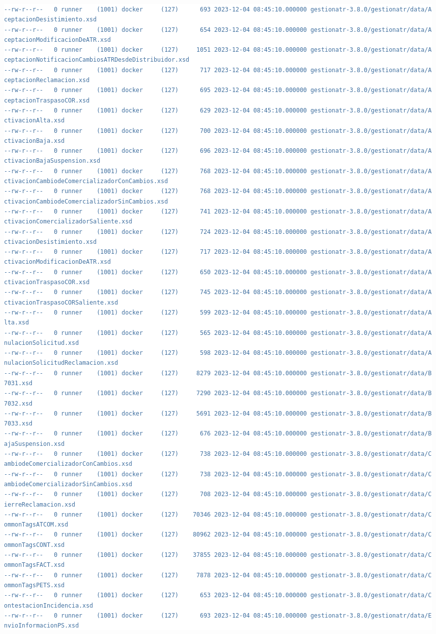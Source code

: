 ```diff
--rw-r--r--   0 runner    (1001) docker     (127)      693 2023-12-04 08:45:10.000000 gestionatr-3.8.0/gestionatr/data/AceptacionDesistimiento.xsd
--rw-r--r--   0 runner    (1001) docker     (127)      654 2023-12-04 08:45:10.000000 gestionatr-3.8.0/gestionatr/data/AceptacionModificacionDeATR.xsd
--rw-r--r--   0 runner    (1001) docker     (127)     1051 2023-12-04 08:45:10.000000 gestionatr-3.8.0/gestionatr/data/AceptacionNotificacionCambiosATRDesdeDistribuidor.xsd
--rw-r--r--   0 runner    (1001) docker     (127)      717 2023-12-04 08:45:10.000000 gestionatr-3.8.0/gestionatr/data/AceptacionReclamacion.xsd
--rw-r--r--   0 runner    (1001) docker     (127)      695 2023-12-04 08:45:10.000000 gestionatr-3.8.0/gestionatr/data/AceptacionTraspasoCOR.xsd
--rw-r--r--   0 runner    (1001) docker     (127)      629 2023-12-04 08:45:10.000000 gestionatr-3.8.0/gestionatr/data/ActivacionAlta.xsd
--rw-r--r--   0 runner    (1001) docker     (127)      700 2023-12-04 08:45:10.000000 gestionatr-3.8.0/gestionatr/data/ActivacionBaja.xsd
--rw-r--r--   0 runner    (1001) docker     (127)      696 2023-12-04 08:45:10.000000 gestionatr-3.8.0/gestionatr/data/ActivacionBajaSuspension.xsd
--rw-r--r--   0 runner    (1001) docker     (127)      768 2023-12-04 08:45:10.000000 gestionatr-3.8.0/gestionatr/data/ActivacionCambiodeComercializadorConCambios.xsd
--rw-r--r--   0 runner    (1001) docker     (127)      768 2023-12-04 08:45:10.000000 gestionatr-3.8.0/gestionatr/data/ActivacionCambiodeComercializadorSinCambios.xsd
--rw-r--r--   0 runner    (1001) docker     (127)      741 2023-12-04 08:45:10.000000 gestionatr-3.8.0/gestionatr/data/ActivacionComercializadorSaliente.xsd
--rw-r--r--   0 runner    (1001) docker     (127)      724 2023-12-04 08:45:10.000000 gestionatr-3.8.0/gestionatr/data/ActivacionDesistimiento.xsd
--rw-r--r--   0 runner    (1001) docker     (127)      717 2023-12-04 08:45:10.000000 gestionatr-3.8.0/gestionatr/data/ActivacionModificacionDeATR.xsd
--rw-r--r--   0 runner    (1001) docker     (127)      650 2023-12-04 08:45:10.000000 gestionatr-3.8.0/gestionatr/data/ActivacionTraspasoCOR.xsd
--rw-r--r--   0 runner    (1001) docker     (127)      745 2023-12-04 08:45:10.000000 gestionatr-3.8.0/gestionatr/data/ActivacionTraspasoCORSaliente.xsd
--rw-r--r--   0 runner    (1001) docker     (127)      599 2023-12-04 08:45:10.000000 gestionatr-3.8.0/gestionatr/data/Alta.xsd
--rw-r--r--   0 runner    (1001) docker     (127)      565 2023-12-04 08:45:10.000000 gestionatr-3.8.0/gestionatr/data/AnulacionSolicitud.xsd
--rw-r--r--   0 runner    (1001) docker     (127)      598 2023-12-04 08:45:10.000000 gestionatr-3.8.0/gestionatr/data/AnulacionSolicitudReclamacion.xsd
--rw-r--r--   0 runner    (1001) docker     (127)     8279 2023-12-04 08:45:10.000000 gestionatr-3.8.0/gestionatr/data/B7031.xsd
--rw-r--r--   0 runner    (1001) docker     (127)     7290 2023-12-04 08:45:10.000000 gestionatr-3.8.0/gestionatr/data/B7032.xsd
--rw-r--r--   0 runner    (1001) docker     (127)     5691 2023-12-04 08:45:10.000000 gestionatr-3.8.0/gestionatr/data/B7033.xsd
--rw-r--r--   0 runner    (1001) docker     (127)      676 2023-12-04 08:45:10.000000 gestionatr-3.8.0/gestionatr/data/BajaSuspension.xsd
--rw-r--r--   0 runner    (1001) docker     (127)      738 2023-12-04 08:45:10.000000 gestionatr-3.8.0/gestionatr/data/CambiodeComercializadorConCambios.xsd
--rw-r--r--   0 runner    (1001) docker     (127)      738 2023-12-04 08:45:10.000000 gestionatr-3.8.0/gestionatr/data/CambiodeComercializadorSinCambios.xsd
--rw-r--r--   0 runner    (1001) docker     (127)      708 2023-12-04 08:45:10.000000 gestionatr-3.8.0/gestionatr/data/CierreReclamacion.xsd
--rw-r--r--   0 runner    (1001) docker     (127)    70346 2023-12-04 08:45:10.000000 gestionatr-3.8.0/gestionatr/data/CommonTagsATCOM.xsd
--rw-r--r--   0 runner    (1001) docker     (127)    80962 2023-12-04 08:45:10.000000 gestionatr-3.8.0/gestionatr/data/CommonTagsCONT.xsd
--rw-r--r--   0 runner    (1001) docker     (127)    37855 2023-12-04 08:45:10.000000 gestionatr-3.8.0/gestionatr/data/CommonTagsFACT.xsd
--rw-r--r--   0 runner    (1001) docker     (127)     7878 2023-12-04 08:45:10.000000 gestionatr-3.8.0/gestionatr/data/CommonTagsPETS.xsd
--rw-r--r--   0 runner    (1001) docker     (127)      653 2023-12-04 08:45:10.000000 gestionatr-3.8.0/gestionatr/data/ContestacionIncidencia.xsd
--rw-r--r--   0 runner    (1001) docker     (127)      693 2023-12-04 08:45:10.000000 gestionatr-3.8.0/gestionatr/data/EnvioInformacionPS.xsd
```